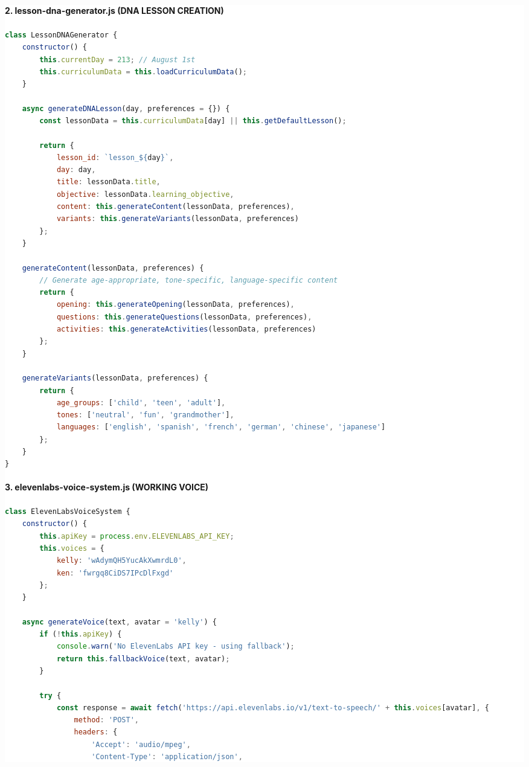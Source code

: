 #### **2. lesson-dna-generator.js** (DNA LESSON CREATION)
```javascript
class LessonDNAGenerator {
    constructor() {
        this.currentDay = 213; // August 1st
        this.curriculumData = this.loadCurriculumData();
    }
    
    async generateDNALesson(day, preferences = {}) {
        const lessonData = this.curriculumData[day] || this.getDefaultLesson();
        
        return {
            lesson_id: `lesson_${day}`,
            day: day,
            title: lessonData.title,
            objective: lessonData.learning_objective,
            content: this.generateContent(lessonData, preferences),
            variants: this.generateVariants(lessonData, preferences)
        };
    }
    
    generateContent(lessonData, preferences) {
        // Generate age-appropriate, tone-specific, language-specific content
        return {
            opening: this.generateOpening(lessonData, preferences),
            questions: this.generateQuestions(lessonData, preferences),
            activities: this.generateActivities(lessonData, preferences)
        };
    }
    
    generateVariants(lessonData, preferences) {
        return {
            age_groups: ['child', 'teen', 'adult'],
            tones: ['neutral', 'fun', 'grandmother'],
            languages: ['english', 'spanish', 'french', 'german', 'chinese', 'japanese']
        };
    }
}
```

#### **3. elevenlabs-voice-system.js** (WORKING VOICE)
```javascript
class ElevenLabsVoiceSystem {
    constructor() {
        this.apiKey = process.env.ELEVENLABS_API_KEY;
        this.voices = {
            kelly: 'wAdymQH5YucAkXwmrdL0',
            ken: 'fwrgq8CiDS7IPcDlFxgd'
        };
    }
    
    async generateVoice(text, avatar = 'kelly') {
        if (!this.apiKey) {
            console.warn('No ElevenLabs API key - using fallback');
            return this.fallbackVoice(text, avatar);
        }
        
        try {
            const response = await fetch('https://api.elevenlabs.io/v1/text-to-speech/' + this.voices[avatar], {
                method: 'POST',
                headers: {
                    'Accept': 'audio/mpeg',
                    'Content-Type': 'application/json',
```